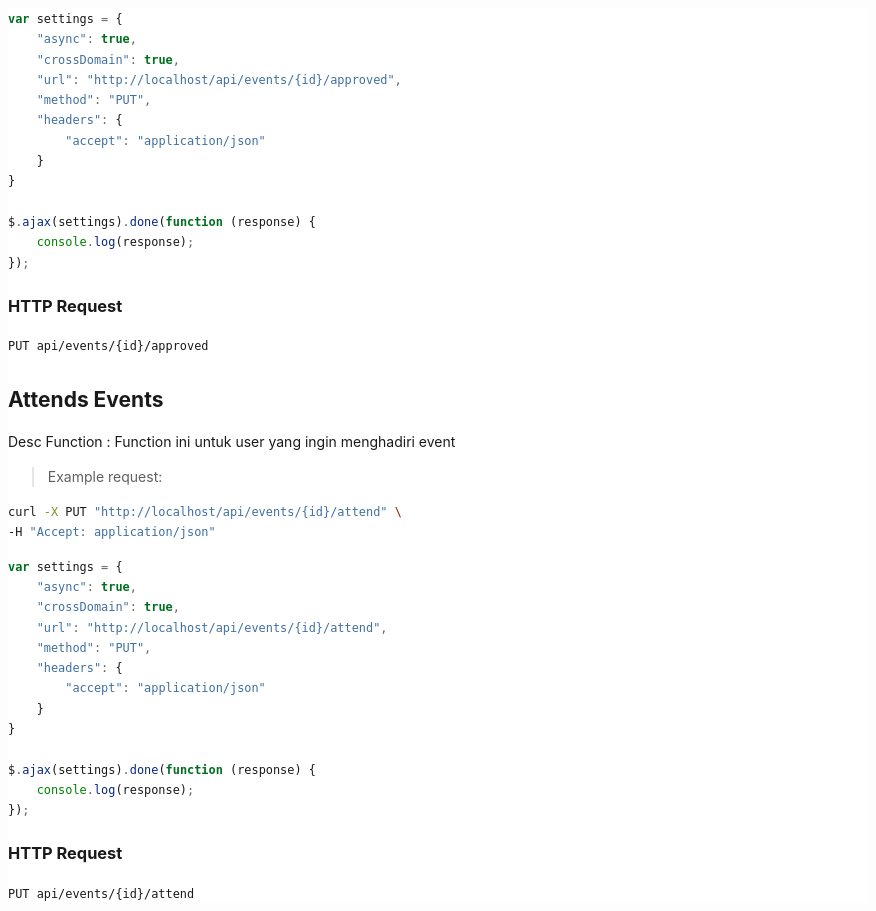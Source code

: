 ```javascript
var settings = {
    "async": true,
    "crossDomain": true,
    "url": "http://localhost/api/events/{id}/approved",
    "method": "PUT",
    "headers": {
        "accept": "application/json"
    }
}

$.ajax(settings).done(function (response) {
    console.log(response);
});
```


### HTTP Request
`PUT api/events/{id}/approved`





## Attends Events
Desc Function : Function ini untuk user yang ingin menghadiri event

> Example request:

```bash
curl -X PUT "http://localhost/api/events/{id}/attend" \
-H "Accept: application/json"
```

```javascript
var settings = {
    "async": true,
    "crossDomain": true,
    "url": "http://localhost/api/events/{id}/attend",
    "method": "PUT",
    "headers": {
        "accept": "application/json"
    }
}

$.ajax(settings).done(function (response) {
    console.log(response);
});
```


### HTTP Request
`PUT api/events/{id}/attend`


